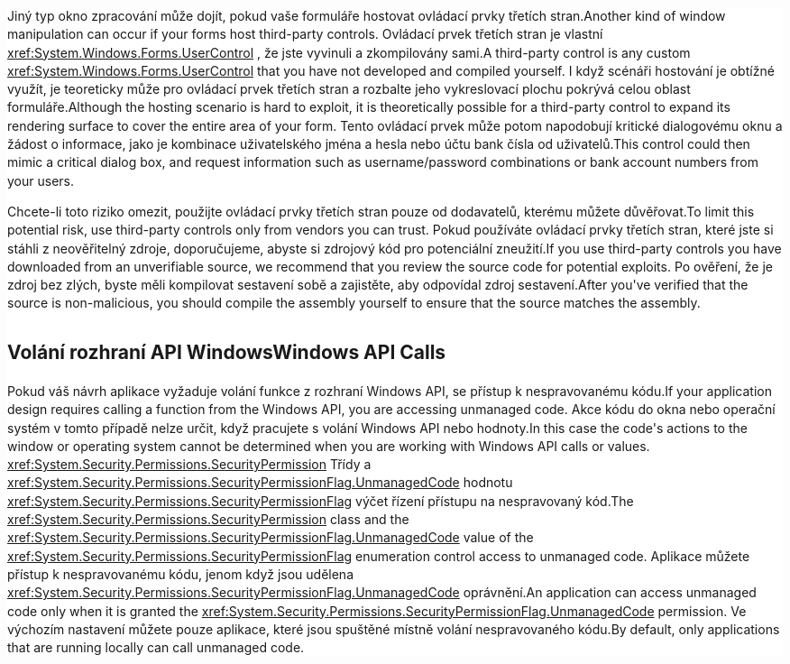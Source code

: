  <span data-ttu-id="02034-173">Jiný typ okno zpracování může dojít, pokud vaše formuláře hostovat ovládací prvky třetích stran.</span><span class="sxs-lookup"><span data-stu-id="02034-173">Another kind of window manipulation can occur if your forms host third-party controls.</span></span> <span data-ttu-id="02034-174">Ovládací prvek třetích stran je vlastní <xref:System.Windows.Forms.UserControl> , že jste vyvinuli a zkompilovány sami.</span><span class="sxs-lookup"><span data-stu-id="02034-174">A third-party control is any custom <xref:System.Windows.Forms.UserControl> that you have not developed and compiled yourself.</span></span> <span data-ttu-id="02034-175">I když scénáři hostování je obtížné využít, je teoreticky může pro ovládací prvek třetích stran a rozbalte jeho vykreslovací plochu pokrývá celou oblast formuláře.</span><span class="sxs-lookup"><span data-stu-id="02034-175">Although the hosting scenario is hard to exploit, it is theoretically possible for a third-party control to expand its rendering surface to cover the entire area of your form.</span></span> <span data-ttu-id="02034-176">Tento ovládací prvek může potom napodobují kritické dialogovému oknu a žádost o informace, jako je kombinace uživatelského jména a hesla nebo účtu bank čísla od uživatelů.</span><span class="sxs-lookup"><span data-stu-id="02034-176">This control could then mimic a critical dialog box, and request information such as username/password combinations or bank account numbers from your users.</span></span>  
  
 <span data-ttu-id="02034-177">Chcete-li toto riziko omezit, použijte ovládací prvky třetích stran pouze od dodavatelů, kterému můžete důvěřovat.</span><span class="sxs-lookup"><span data-stu-id="02034-177">To limit this potential risk, use third-party controls only from vendors you can trust.</span></span> <span data-ttu-id="02034-178">Pokud používáte ovládací prvky třetích stran, které jste si stáhli z neověřitelný zdroje, doporučujeme, abyste si zdrojový kód pro potenciální zneužití.</span><span class="sxs-lookup"><span data-stu-id="02034-178">If you use third-party controls you have downloaded from an unverifiable source, we recommend that you review the source code for potential exploits.</span></span> <span data-ttu-id="02034-179">Po ověření, že je zdroj bez zlých, byste měli kompilovat sestavení sobě a zajistěte, aby odpovídal zdroj sestavení.</span><span class="sxs-lookup"><span data-stu-id="02034-179">After you've verified that the source is non-malicious, you should compile the assembly yourself to ensure that the source matches the assembly.</span></span>  
  
## <a name="windows-api-calls"></a><span data-ttu-id="02034-180">Volání rozhraní API Windows</span><span class="sxs-lookup"><span data-stu-id="02034-180">Windows API Calls</span></span>  
 <span data-ttu-id="02034-181">Pokud váš návrh aplikace vyžaduje volání funkce z rozhraní Windows API, se přístup k nespravovanému kódu.</span><span class="sxs-lookup"><span data-stu-id="02034-181">If your application design requires calling a function from the Windows API, you are accessing unmanaged code.</span></span> <span data-ttu-id="02034-182">Akce kódu do okna nebo operační systém v tomto případě nelze určit, když pracujete s volání Windows API nebo hodnoty.</span><span class="sxs-lookup"><span data-stu-id="02034-182">In this case the code's actions to the window or operating system cannot be determined when you are working with Windows API calls or values.</span></span> <span data-ttu-id="02034-183"><xref:System.Security.Permissions.SecurityPermission> Třídy a <xref:System.Security.Permissions.SecurityPermissionFlag.UnmanagedCode> hodnotu <xref:System.Security.Permissions.SecurityPermissionFlag> výčet řízení přístupu na nespravovaný kód.</span><span class="sxs-lookup"><span data-stu-id="02034-183">The <xref:System.Security.Permissions.SecurityPermission> class and the <xref:System.Security.Permissions.SecurityPermissionFlag.UnmanagedCode> value of the <xref:System.Security.Permissions.SecurityPermissionFlag> enumeration control access to unmanaged code.</span></span> <span data-ttu-id="02034-184">Aplikace můžete přístup k nespravovanému kódu, jenom když jsou udělena <xref:System.Security.Permissions.SecurityPermissionFlag.UnmanagedCode> oprávnění.</span><span class="sxs-lookup"><span data-stu-id="02034-184">An application can access unmanaged code only when it is granted the <xref:System.Security.Permissions.SecurityPermissionFlag.UnmanagedCode> permission.</span></span> <span data-ttu-id="02034-185">Ve výchozím nastavení můžete pouze aplikace, které jsou spuštěné místně volání nespravovaného kódu.</span><span class="sxs-lookup"><span data-stu-id="02034-185">By default, only applications that are running locally can call unmanaged code.</span></span>  
  